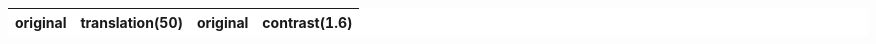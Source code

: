 | original|translation(50)| original|contrast(1.6)|
| -------------     | -------------  | -------- | ---------- |
